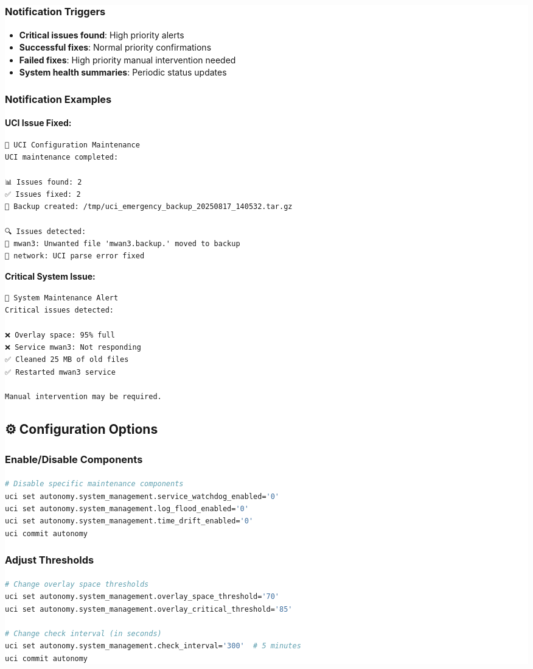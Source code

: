 ### **Notification Triggers**
- **Critical issues found**: High priority alerts
- **Successful fixes**: Normal priority confirmations
- **Failed fixes**: High priority manual intervention needed
- **System health summaries**: Periodic status updates

### **Notification Examples**

**UCI Issue Fixed:**
```
🔧 UCI Configuration Maintenance
UCI maintenance completed:

📊 Issues found: 2
✅ Issues fixed: 2
💾 Backup created: /tmp/uci_emergency_backup_20250817_140532.tar.gz

🔍 Issues detected:
🔧 mwan3: Unwanted file 'mwan3.backup.' moved to backup
🔧 network: UCI parse error fixed
```

**Critical System Issue:**
```
🚨 System Maintenance Alert
Critical issues detected:

❌ Overlay space: 95% full
❌ Service mwan3: Not responding
✅ Cleaned 25 MB of old files
✅ Restarted mwan3 service

Manual intervention may be required.
```

## ⚙️ **Configuration Options**

### **Enable/Disable Components**
```bash
# Disable specific maintenance components
uci set autonomy.system_management.service_watchdog_enabled='0'
uci set autonomy.system_management.log_flood_enabled='0'
uci set autonomy.system_management.time_drift_enabled='0'
uci commit autonomy
```

### **Adjust Thresholds**
```bash
# Change overlay space thresholds
uci set autonomy.system_management.overlay_space_threshold='70'
uci set autonomy.system_management.overlay_critical_threshold='85'

# Change check interval (in seconds)
uci set autonomy.system_management.check_interval='300'  # 5 minutes
uci commit autonomy
```
